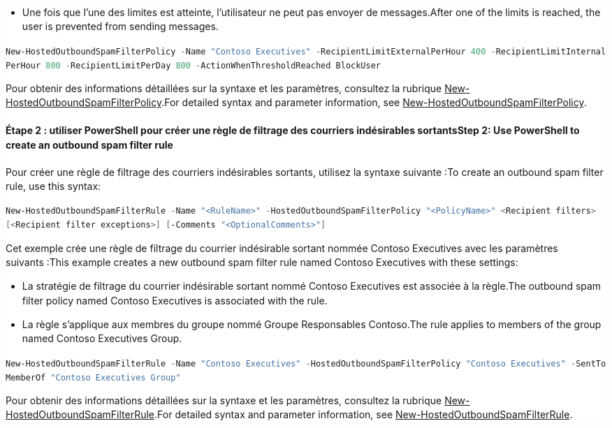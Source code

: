 - <span data-ttu-id="9ef18-292">Une fois que l’une des limites est atteinte, l’utilisateur ne peut pas envoyer de messages.</span><span class="sxs-lookup"><span data-stu-id="9ef18-292">After one of the limits is reached, the user is prevented from sending messages.</span></span>

```PowerShell
New-HostedOutboundSpamFilterPolicy -Name "Contoso Executives" -RecipientLimitExternalPerHour 400 -RecipientLimitInternalPerHour 800 -RecipientLimitPerDay 800 -ActionWhenThresholdReached BlockUser
```

<span data-ttu-id="9ef18-293">Pour obtenir des informations détaillées sur la syntaxe et les paramètres, consultez la rubrique [New-HostedOutboundSpamFilterPolicy](https://docs.microsoft.com/powershell/module/exchange/new-hostedoutboundspamfilterpolicy).</span><span class="sxs-lookup"><span data-stu-id="9ef18-293">For detailed syntax and parameter information, see [New-HostedOutboundSpamFilterPolicy](https://docs.microsoft.com/powershell/module/exchange/new-hostedoutboundspamfilterpolicy).</span></span>

#### <a name="step-2-use-powershell-to-create-an-outbound-spam-filter-rule"></a><span data-ttu-id="9ef18-294">Étape 2 : utiliser PowerShell pour créer une règle de filtrage des courriers indésirables sortants</span><span class="sxs-lookup"><span data-stu-id="9ef18-294">Step 2: Use PowerShell to create an outbound spam filter rule</span></span>

<span data-ttu-id="9ef18-295">Pour créer une règle de filtrage des courriers indésirables sortants, utilisez la syntaxe suivante :</span><span class="sxs-lookup"><span data-stu-id="9ef18-295">To create an outbound spam filter rule, use this syntax:</span></span>

```PowerShell
New-HostedOutboundSpamFilterRule -Name "<RuleName>" -HostedOutboundSpamFilterPolicy "<PolicyName>" <Recipient filters> [<Recipient filter exceptions>] [-Comments "<OptionalComments>"]
```

<span data-ttu-id="9ef18-296">Cet exemple crée une règle de filtrage du courrier indésirable sortant nommée Contoso Executives avec les paramètres suivants :</span><span class="sxs-lookup"><span data-stu-id="9ef18-296">This example creates a new outbound spam filter rule named Contoso Executives with these settings:</span></span>

- <span data-ttu-id="9ef18-297">La stratégie de filtrage du courrier indésirable sortant nommé Contoso Executives est associée à la règle.</span><span class="sxs-lookup"><span data-stu-id="9ef18-297">The outbound spam filter policy named Contoso Executives is associated with the rule.</span></span>

- <span data-ttu-id="9ef18-298">La règle s’applique aux membres du groupe nommé Groupe Responsables Contoso.</span><span class="sxs-lookup"><span data-stu-id="9ef18-298">The rule applies to members of the group named Contoso Executives Group.</span></span>

```PowerShell
New-HostedOutboundSpamFilterRule -Name "Contoso Executives" -HostedOutboundSpamFilterPolicy "Contoso Executives" -SentToMemberOf "Contoso Executives Group"
```

<span data-ttu-id="9ef18-299">Pour obtenir des informations détaillées sur la syntaxe et les paramètres, consultez la rubrique [New-HostedOutboundSpamFilterRule](https://docs.microsoft.com/powershell/module/exchange/new-hostedoutboundspamfilterrule).</span><span class="sxs-lookup"><span data-stu-id="9ef18-299">For detailed syntax and parameter information, see [New-HostedOutboundSpamFilterRule](https://docs.microsoft.com/powershell/module/exchange/new-hostedoutboundspamfilterrule).</span></span>
